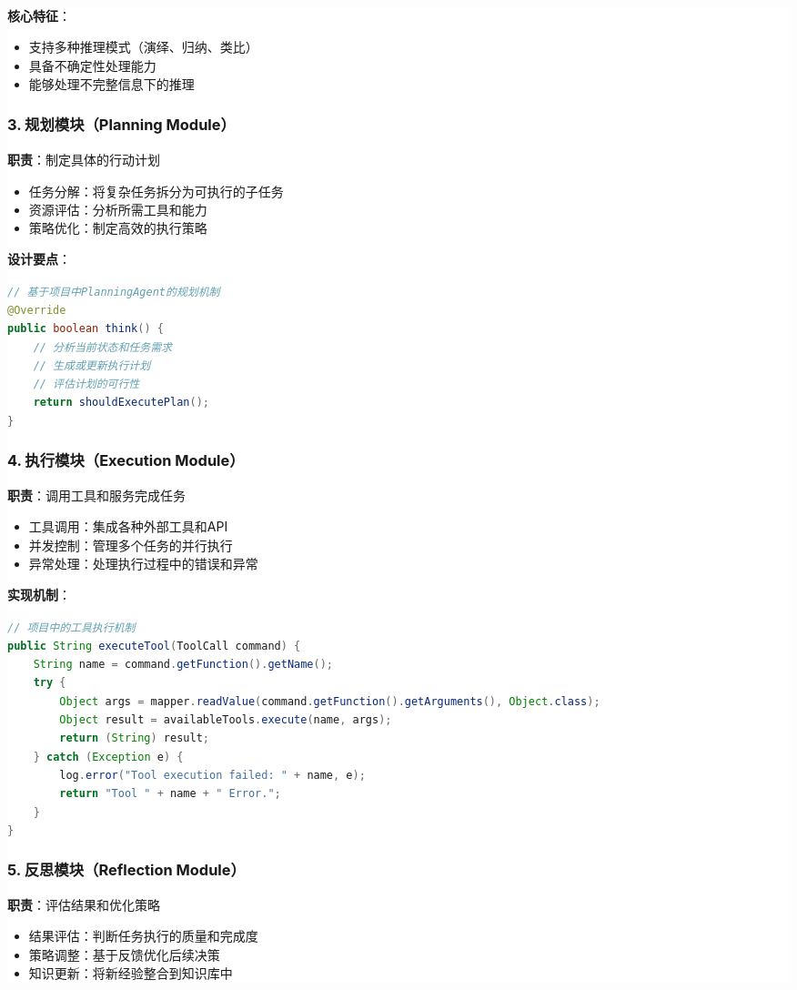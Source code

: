 **核心特征**：
- 支持多种推理模式（演绎、归纳、类比）
- 具备不确定性处理能力
- 能够处理不完整信息下的推理

### 3. 规划模块（Planning Module）

**职责**：制定具体的行动计划
- 任务分解：将复杂任务拆分为可执行的子任务
- 资源评估：分析所需工具和能力
- 策略优化：制定高效的执行策略

**设计要点**：
```java
// 基于项目中PlanningAgent的规划机制
@Override
public boolean think() {
    // 分析当前状态和任务需求
    // 生成或更新执行计划
    // 评估计划的可行性
    return shouldExecutePlan();
}
```

### 4. 执行模块（Execution Module）

**职责**：调用工具和服务完成任务
- 工具调用：集成各种外部工具和API
- 并发控制：管理多个任务的并行执行
- 异常处理：处理执行过程中的错误和异常

**实现机制**：
```java
// 项目中的工具执行机制
public String executeTool(ToolCall command) {
    String name = command.getFunction().getName();
    try {
        Object args = mapper.readValue(command.getFunction().getArguments(), Object.class);
        Object result = availableTools.execute(name, args);
        return (String) result;
    } catch (Exception e) {
        log.error("Tool execution failed: " + name, e);
        return "Tool " + name + " Error.";
    }
}
```

### 5. 反思模块（Reflection Module）

**职责**：评估结果和优化策略
- 结果评估：判断任务执行的质量和完成度
- 策略调整：基于反馈优化后续决策
- 知识更新：将新经验整合到知识库中
